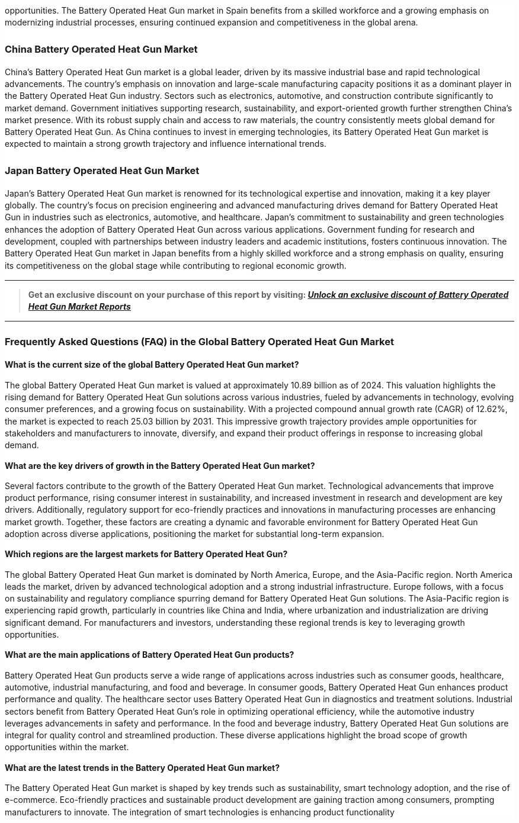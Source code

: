 opportunities. The Battery Operated Heat Gun market in Spain benefits from a skilled workforce and a growing emphasis on modernizing industrial processes, ensuring continued expansion and competitiveness in the global arena.</p><h3>China Battery Operated Heat Gun Market</h3><p>China&rsquo;s Battery Operated Heat Gun market is a global leader, driven by its massive industrial base and rapid technological advancements. The country&rsquo;s emphasis on innovation and large-scale manufacturing capacity positions it as a dominant player in the Battery Operated Heat Gun industry. Sectors such as electronics, automotive, and construction contribute significantly to market demand. Government initiatives supporting research, sustainability, and export-oriented growth further strengthen China&rsquo;s market presence. With its robust supply chain and access to raw materials, the country consistently meets global demand for Battery Operated Heat Gun. As China continues to invest in emerging technologies, its Battery Operated Heat Gun market is expected to maintain a strong growth trajectory and influence international trends.</p><h3>Japan Battery Operated Heat Gun Market</h3><p>Japan&rsquo;s Battery Operated Heat Gun market is renowned for its technological expertise and innovation, making it a key player globally. The country&rsquo;s focus on precision engineering and advanced manufacturing drives demand for Battery Operated Heat Gun in industries such as electronics, automotive, and healthcare. Japan&rsquo;s commitment to sustainability and green technologies enhances the adoption of Battery Operated Heat Gun across various applications. Government funding for research and development, coupled with partnerships between industry leaders and academic institutions, fosters continuous innovation. The Battery Operated Heat Gun market in Japan benefits from a highly skilled workforce and a strong emphasis on quality, ensuring its competitiveness on the global stage while contributing to regional economic growth.</p><hr /><blockquote><p><strong>Get an exclusive discount on your purchase of this report by visiting: <em><a href="://marketresearchpulse.com/ask-for-discount/73289?utm_source=Github&amp;utm_medium=0117">Unlock an exclusive discount of Battery Operated Heat Gun Market Reports</a></em>&nbsp;</strong></p></blockquote><hr /><h3>Frequently Asked Questions (FAQ) in the Global Battery Operated Heat Gun Market</h3><p><strong>What is the current size of the global Battery Operated Heat Gun market?</strong></p><p>The global Battery Operated Heat Gun market is valued at approximately 10.89 billion as of 2024. This valuation highlights the rising demand for Battery Operated Heat Gun solutions across various industries, fueled by advancements in technology, evolving consumer preferences, and a growing focus on sustainability. With a projected compound annual growth rate (CAGR) of 12.62%, the market is expected to reach 25.03 billion by 2031. This impressive growth trajectory provides ample opportunities for stakeholders and manufacturers to innovate, diversify, and expand their product offerings in response to increasing global demand.</p><p><strong>What are the key drivers of growth in the Battery Operated Heat Gun market?</strong></p><p>Several factors contribute to the growth of the Battery Operated Heat Gun market. Technological advancements that improve product performance, rising consumer interest in sustainability, and increased investment in research and development are key drivers. Additionally, regulatory support for eco-friendly practices and innovations in manufacturing processes are enhancing market growth. Together, these factors are creating a dynamic and favorable environment for Battery Operated Heat Gun adoption across diverse applications, positioning the market for substantial long-term expansion.</p><p><strong>Which regions are the largest markets for Battery Operated Heat Gun?</strong></p><p>The global Battery Operated Heat Gun market is dominated by North America, Europe, and the Asia-Pacific region. North America leads the market, driven by advanced technological adoption and a strong industrial infrastructure. Europe follows, with a focus on sustainability and regulatory compliance spurring demand for Battery Operated Heat Gun solutions. The Asia-Pacific region is experiencing rapid growth, particularly in countries like China and India, where urbanization and industrialization are driving significant demand. For manufacturers and investors, understanding these regional trends is key to leveraging growth opportunities.</p><p><strong>What are the main applications of Battery Operated Heat Gun products?</strong></p><p>Battery Operated Heat Gun products serve a wide range of applications across industries such as consumer goods, healthcare, automotive, industrial manufacturing, and food and beverage. In consumer goods, Battery Operated Heat Gun enhances product performance and quality. The healthcare sector uses Battery Operated Heat Gun in diagnostics and treatment solutions. Industrial sectors benefit from Battery Operated Heat Gun&rsquo;s role in optimizing operational efficiency, while the automotive industry leverages advancements in safety and performance. In the food and beverage industry, Battery Operated Heat Gun solutions are integral for quality control and streamlined production. These diverse applications highlight the broad scope of growth opportunities within the market.</p><p><strong>What are the latest trends in the Battery Operated Heat Gun market?</strong></p><p>The Battery Operated Heat Gun market is shaped by key trends such as sustainability, smart technology adoption, and the rise of e-commerce. Eco-friendly practices and sustainable product development are gaining traction among consumers, prompting manufacturers to innovate. The integration of smart technologies is enhancing product functionality